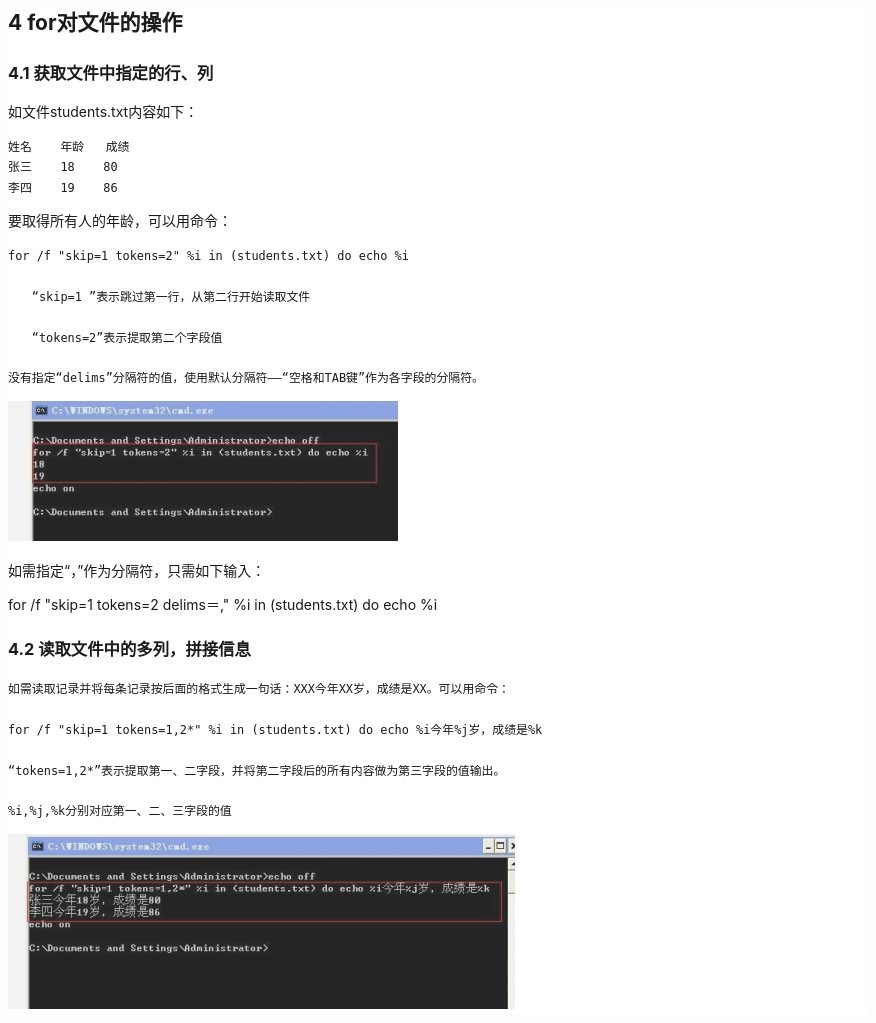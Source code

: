 ## 4 for对文件的操作

### 4.1 获取文件中指定的行、列

如文件students.txt内容如下：

```
姓名    年龄   成绩
张三    18    80
李四    19    86

```

要取得所有人的年龄，可以用命令：

```
for /f "skip=1 tokens=2" %i in (students.txt) do echo %i

　　“skip=1 ”表示跳过第一行，从第二行开始读取文件

　　“tokens=2”表示提取第二个字段值

没有指定“delims”分隔符的值，使用默认分隔符——“空格和TAB键”作为各字段的分隔符。
```

![1302413-20201020152455080-1737236147](assets/1302413-20201020152455080-1737236147-20240412174949-9x0aoc2.png)

如需指定“，”作为分隔符，只需如下输入：

for /f "skip=1 tokens=2 delims＝," %i in (students.txt) do echo %i

### 4.2 读取文件中的多列，拼接信息​​

```
如需读取记录并将每条记录按后面的格式生成一句话：XXX今年XX岁，成绩是XX。可以用命令：

for /f "skip=1 tokens=1,2*" %i in (students.txt) do echo %i今年%j岁，成绩是%k

“tokens=1,2*”表示提取第一、二字段，并将第二字段后的所有内容做为第三字段的值输出。

%i,%j,%k分别对应第一、二、三字段的值
```

![1302413-20201020152439191-1507618727](assets/1302413-20201020152439191-1507618727-20240412175010-shhjgxk.png)
